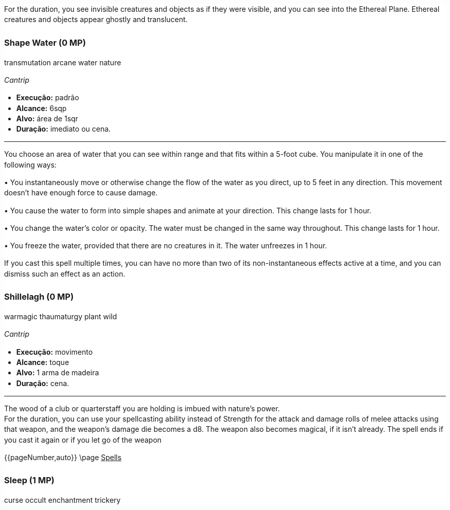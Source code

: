 For the duration, you see invisible creatures and objects as if they were visible, and you can see into the Ethereal Plane. Ethereal creatures and objects appear ghostly and translucent.



### Shape Water (0 MP)
<div class="spell-tags">transmutation arcane water nature</div>

*Cantrip*
- **Execução:** padrão
- **Alcance:** 6sqp
- **Alvo:** área de 1sqr
- **Duração:** imediato ou cena.
___

You choose an area of water that you can see within range and that fits within a 5-foot cube. You manipulate it in one of the following ways:  
  
• You instantaneously move or otherwise change the flow of the water as you direct, up to 5 feet in any direction. This movement doesn’t have enough force to cause damage.  
  
• You cause the water to form into simple shapes and animate at your direction. This change lasts for 1 hour.  
  
• You change the water’s color or opacity. The water must be changed in the same way throughout. This change lasts for 1 hour.
  
• You freeze the water, provided that there are no creatures in it. The water unfreezes in 1 hour.

If you cast this spell multiple times, you can have no more than two of its non-instantaneous effects active at a time, and you can dismiss such an effect as an action.



### Shillelagh (0 MP)
<div class="spell-tags">warmagic thaumaturgy plant wild</div>

*Cantrip*
- **Execução:** movimento
- **Alcance:** toque
- **Alvo:** 1 arma de madeira
- **Duração:** cena.
___

The wood of a club or quarterstaff you are holding is imbued with nature’s power.  
For the duration, you can use your spellcasting ability instead of Strength for the attack and damage rolls of melee attacks using that weapon, and the weapon’s damage die becomes a d8. The weapon also becomes magical, if it isn’t already. The spell ends if you cast it again or if you let go of the weapon

{{pageNumber,auto}}
\page
[Spells](#p5)
### Sleep (1 MP)
<div class="spell-tags">curse occult enchantment trickery</div>
